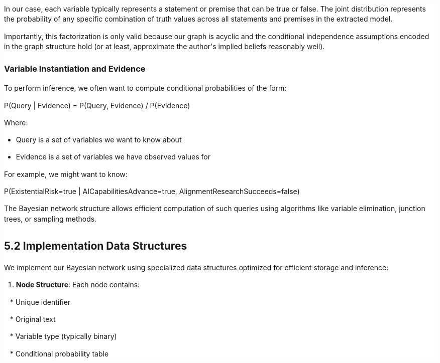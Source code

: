   

In our case, each variable typically represents a statement or premise that can be true or false. The joint distribution represents the probability of any specific combination of truth values across all statements and premises in the extracted model.

  

Importantly, this factorization is only valid because our graph is acyclic and the conditional independence assumptions encoded in the graph structure hold (or at least, approximate the author's implied beliefs reasonably well).

  

### **Variable Instantiation and Evidence**

  

To perform inference, we often want to compute conditional probabilities of the form:

  

P(Query | Evidence) \= P(Query, Evidence) / P(Evidence)

  

Where:

  

* Query is a set of variables we want to know about  

* Evidence is a set of variables we have observed values for

  

For example, we might want to know:

  

P(ExistentialRisk=true | AICapabilitiesAdvance=true, AlignmentResearchSucceeds=false)

  

The Bayesian network structure allows efficient computation of such queries using algorithms like variable elimination, junction trees, or sampling methods.

  

## **5.2 Implementation Data Structures**

  

We implement our Bayesian network using specialized data structures optimized for efficient storage and inference:

  

1. **Node Structure**: Each node contains:

  

   * Unique identifier  

   * Original text  

   * Variable type (typically binary)  

   * Conditional probability table  
